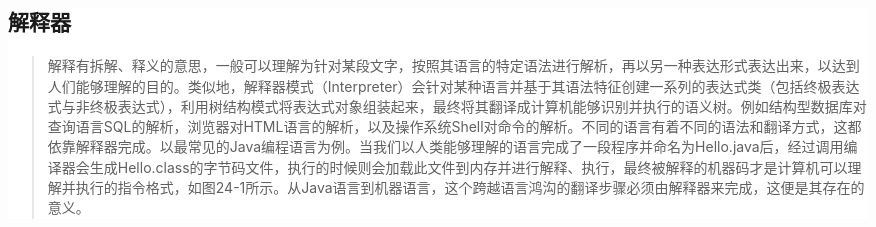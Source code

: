## 解释器
> 解释有拆解、释义的意思，一般可以理解为针对某段文字，按照其语言的特定语法进行解析，再以另一种表达形式表达出来，以达到人们能够理解的目的。类似地，解释器模式（Interpreter）会针对某种语言并基于其语法特征创建一系列的表达式类（包括终极表达式与非终极表达式），利用树结构模式将表达式对象组装起来，最终将其翻译成计算机能够识别并执行的语义树。例如结构型数据库对查询语言SQL的解析，浏览器对HTML语言的解析，以及操作系统Shell对命令的解析。不同的语言有着不同的语法和翻译方式，这都依靠解释器完成。以最常见的Java编程语言为例。当我们以人类能够理解的语言完成了一段程序并命名为Hello.java后，经过调用编译器会生成Hello.class的字节码文件，执行的时候则会加载此文件到内存并进行解释、执行，最终被解释的机器码才是计算机可以理解并执行的指令格式，如图24-1所示。从Java语言到机器语言，这个跨越语言鸿沟的翻译步骤必须由解释器来完成，这便是其存在的意义。
